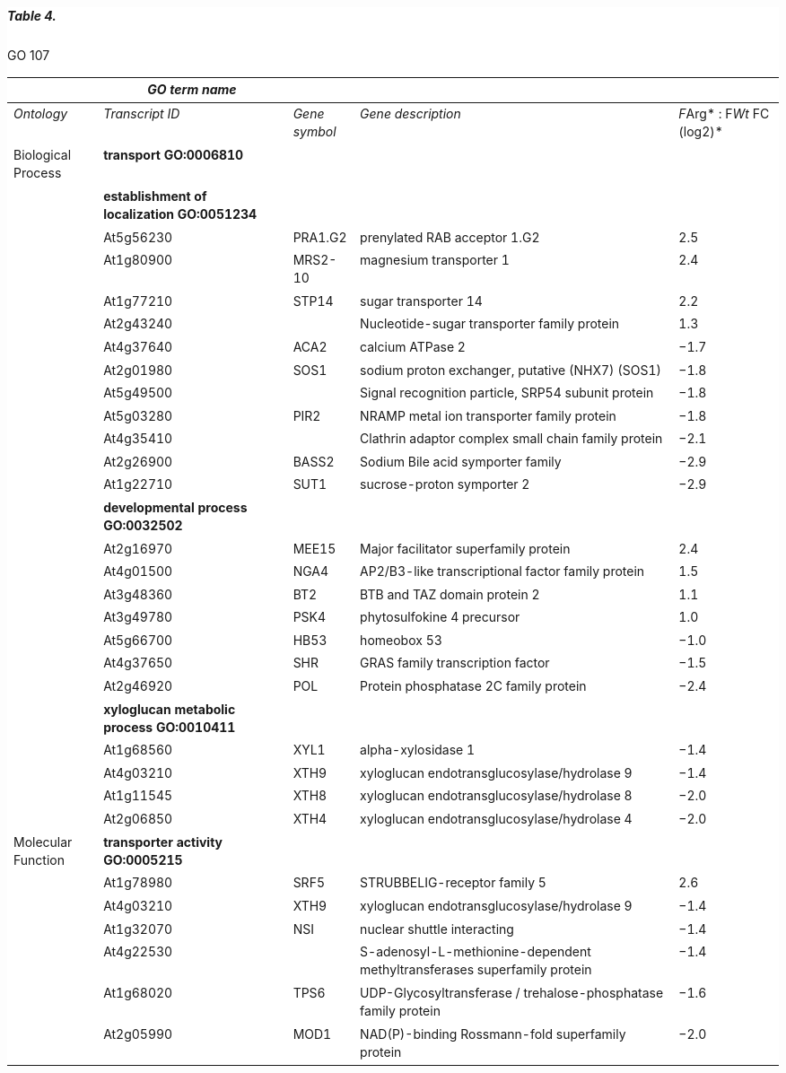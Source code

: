 ##### Table 4.

GO 107

|  | *GO term name* | | | |
| --- | --- | --- | --- | --- |
| *Ontology* | *Transcript ID* | *Gene symbol* | *Gene description* | *F*Arg* : F*Wt* FC (log2)* |
| Biological Process | **transport GO:0006810** | | |  |
|  | **establishment of localization GO:0051234** | | |  |
|  | At5g56230 | PRA1.G2 | prenylated RAB acceptor 1.G2 | 2.5 |
|  | At1g80900 | MRS2-10 | magnesium transporter 1 | 2.4 |
|  | At1g77210 | STP14 | sugar transporter 14 | 2.2 |
|  | At2g43240 |  | Nucleotide-sugar transporter family protein | 1.3 |
|  | At4g37640 | ACA2 | calcium ATPase 2 | −1.7 |
|  | At2g01980 | SOS1 | sodium proton exchanger, putative (NHX7) (SOS1) | −1.8 |
|  | At5g49500 |  | Signal recognition particle, SRP54 subunit protein | −1.8 |
|  | At5g03280 | PIR2 | NRAMP metal ion transporter family protein | −1.8 |
|  | At4g35410 |  | Clathrin adaptor complex small chain family protein | −2.1 |
|  | At2g26900 | BASS2 | Sodium Bile acid symporter family | −2.9 |
|  | At1g22710 | SUT1 | sucrose-proton symporter 2 | −2.9 |
|  | **developmental process GO:0032502** | | |  |
|  | At2g16970 | MEE15 | Major facilitator superfamily protein | 2.4 |
|  | At4g01500 | NGA4 | AP2/B3-like transcriptional factor family protein | 1.5 |
|  | At3g48360 | BT2 | BTB and TAZ domain protein 2 | 1.1 |
|  | At3g49780 | PSK4 | phytosulfokine 4 precursor | 1.0 |
|  | At5g66700 | HB53 | homeobox 53 | −1.0 |
|  | At4g37650 | SHR | GRAS family transcription factor | −1.5 |
|  | At2g46920 | POL | Protein phosphatase 2C family protein | −2.4 |
|  | **xyloglucan metabolic process GO:0010411** | | |  |
|  | At1g68560 | XYL1 | alpha-xylosidase 1 | −1.4 |
|  | At4g03210 | XTH9 | xyloglucan endotransglucosylase/hydrolase 9 | −1.4 |
|  | At1g11545 | XTH8 | xyloglucan endotransglucosylase/hydrolase 8 | −2.0 |
|  | At2g06850 | XTH4 | xyloglucan endotransglucosylase/hydrolase 4 | −2.0 |
| Molecular Function | **transporter activity GO:0005215** | | |  |
|  | At1g78980 | SRF5 | STRUBBELIG-receptor family 5 | 2.6 |
|  | At4g03210 | XTH9 | xyloglucan endotransglucosylase/hydrolase 9 | −1.4 |
|  | At1g32070 | NSI | nuclear shuttle interacting | −1.4 |
|  | At4g22530 |  | S-adenosyl-L-methionine-dependent methyltransferases superfamily protein | −1.4 |
|  | At1g68020 | TPS6 | UDP-Glycosyltransferase / trehalose-phosphatase family protein | −1.6 |
|  | At2g05990 | MOD1 | NAD(P)-binding Rossmann-fold superfamily protein | −2.0 |